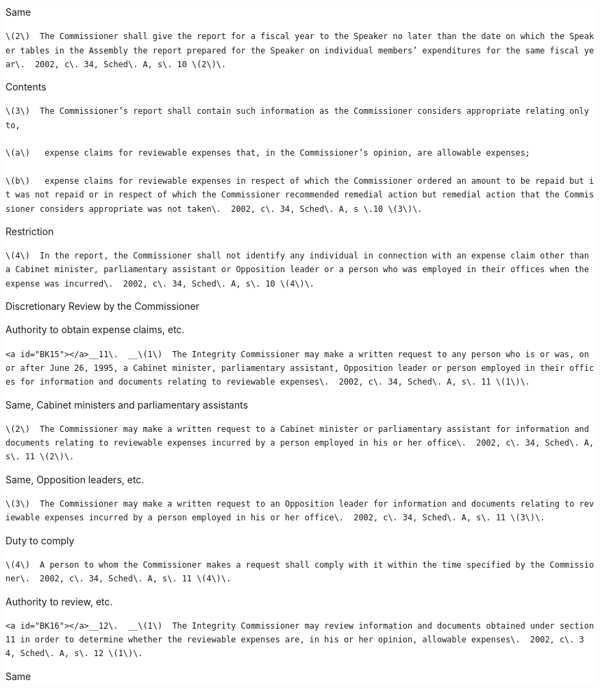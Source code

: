 Same

	\(2\)  The Commissioner shall give the report for a fiscal year to the Speaker no later than the date on which the Speaker tables in the Assembly the report prepared for the Speaker on individual members’ expenditures for the same fiscal year\.  2002, c\. 34, Sched\. A, s\. 10 \(2\)\.

Contents

	\(3\)  The Commissioner’s report shall contain such information as the Commissioner considers appropriate relating only to,

	\(a\)	expense claims for reviewable expenses that, in the Commissioner’s opinion, are allowable expenses;

	\(b\)	expense claims for reviewable expenses in respect of which the Commissioner ordered an amount to be repaid but it was not repaid or in respect of which the Commissioner recommended remedial action but remedial action that the Commissioner considers appropriate was not taken\.  2002, c\. 34, Sched\. A, s \.10 \(3\)\.

Restriction

	\(4\)  In the report, the Commissioner shall not identify any individual in connection with an expense claim other than a Cabinet minister, parliamentary assistant or Opposition leader or a person who was employed in their offices when the expense was incurred\.  2002, c\. 34, Sched\. A, s\. 10 \(4\)\.

<a id="BK14"></a>Discretionary Review by the Commissioner

Authority to obtain expense claims, etc\.

	<a id="BK15"></a>__11\.  __\(1\)  The Integrity Commissioner may make a written request to any person who is or was, on or after June 26, 1995, a Cabinet minister, parliamentary assistant, Opposition leader or person employed in their offices for information and documents relating to reviewable expenses\.  2002, c\. 34, Sched\. A, s\. 11 \(1\)\.

Same, Cabinet ministers and parliamentary assistants

	\(2\)  The Commissioner may make a written request to a Cabinet minister or parliamentary assistant for information and documents relating to reviewable expenses incurred by a person employed in his or her office\.  2002, c\. 34, Sched\. A, s\. 11 \(2\)\.

Same, Opposition leaders, etc\.

	\(3\)  The Commissioner may make a written request to an Opposition leader for information and documents relating to reviewable expenses incurred by a person employed in his or her office\.  2002, c\. 34, Sched\. A, s\. 11 \(3\)\.

Duty to comply

	\(4\)  A person to whom the Commissioner makes a request shall comply with it within the time specified by the Commissioner\.  2002, c\. 34, Sched\. A, s\. 11 \(4\)\.

Authority to review, etc\.

	<a id="BK16"></a>__12\.  __\(1\)  The Integrity Commissioner may review information and documents obtained under section 11 in order to determine whether the reviewable expenses are, in his or her opinion, allowable expenses\.  2002, c\. 34, Sched\. A, s\. 12 \(1\)\.

Same
